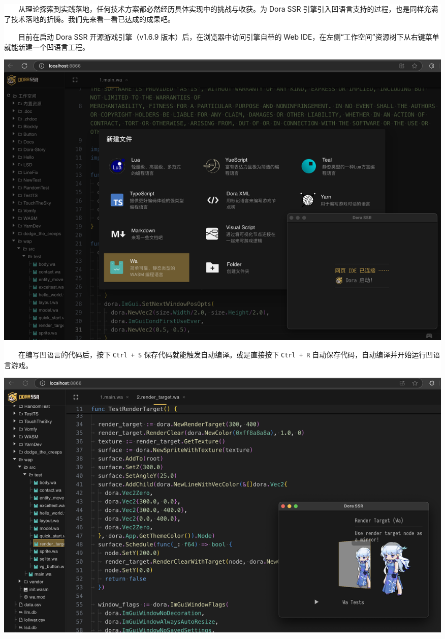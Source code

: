 &emsp;&emsp;从理论探索到实践落地，任何技术方案都必然经历具体实现中的挑战与收获。为 Dora SSR 引擎引入凹语言支持的过程，也是同样充满了技术落地的折腾。我们先来看一看已达成的成果吧。

&emsp;&emsp;目前在启动 Dora SSR 开源游戏引擎（v1.6.9 版本）后，在浏览器中访问引擎自带的 Web IDE，在左侧“工作空间”资源树下从右键菜单就能新建一个凹语言工程。

![image-20250519225525377](用凹语言为游戏引擎装上一颗开源的心/image-20250519225525377.png)

&emsp;&emsp;在编写凹语言的代码后，按下 `Ctrl + S` 保存代码就能触发自动编译。或是直接按下 `Ctrl + R` 自动保存代码，自动编译并开始运行凹语言游戏。

![image-20250519225350376](用凹语言为游戏引擎装上一颗开源的心/image-20250519225350376.png)
